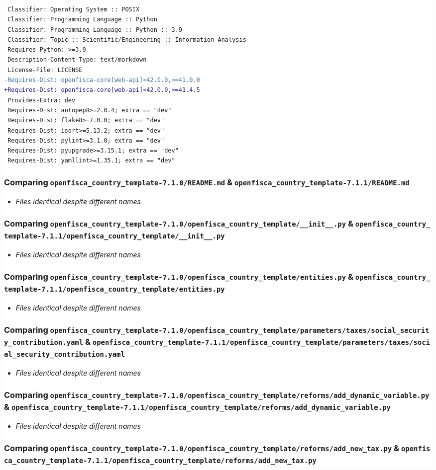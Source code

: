 ```diff
 Classifier: Operating System :: POSIX
 Classifier: Programming Language :: Python
 Classifier: Programming Language :: Python :: 3.9
 Classifier: Topic :: Scientific/Engineering :: Information Analysis
 Requires-Python: >=3.9
 Description-Content-Type: text/markdown
 License-File: LICENSE
-Requires-Dist: openfisca-core[web-api]<42.0.0,>=41.0.0
+Requires-Dist: openfisca-core[web-api]<42.0.0,>=41.4.5
 Provides-Extra: dev
 Requires-Dist: autopep8>=2.0.4; extra == "dev"
 Requires-Dist: flake8>=7.0.0; extra == "dev"
 Requires-Dist: isort>=5.13.2; extra == "dev"
 Requires-Dist: pylint>=3.1.0; extra == "dev"
 Requires-Dist: pyupgrade>=3.15.1; extra == "dev"
 Requires-Dist: yamllint>=1.35.1; extra == "dev"
```

### Comparing `openfisca_country_template-7.1.0/README.md` & `openfisca_country_template-7.1.1/README.md`

 * *Files identical despite different names*

### Comparing `openfisca_country_template-7.1.0/openfisca_country_template/__init__.py` & `openfisca_country_template-7.1.1/openfisca_country_template/__init__.py`

 * *Files identical despite different names*

### Comparing `openfisca_country_template-7.1.0/openfisca_country_template/entities.py` & `openfisca_country_template-7.1.1/openfisca_country_template/entities.py`

 * *Files identical despite different names*

### Comparing `openfisca_country_template-7.1.0/openfisca_country_template/parameters/taxes/social_security_contribution.yaml` & `openfisca_country_template-7.1.1/openfisca_country_template/parameters/taxes/social_security_contribution.yaml`

 * *Files identical despite different names*

### Comparing `openfisca_country_template-7.1.0/openfisca_country_template/reforms/add_dynamic_variable.py` & `openfisca_country_template-7.1.1/openfisca_country_template/reforms/add_dynamic_variable.py`

 * *Files identical despite different names*

### Comparing `openfisca_country_template-7.1.0/openfisca_country_template/reforms/add_new_tax.py` & `openfisca_country_template-7.1.1/openfisca_country_template/reforms/add_new_tax.py`
